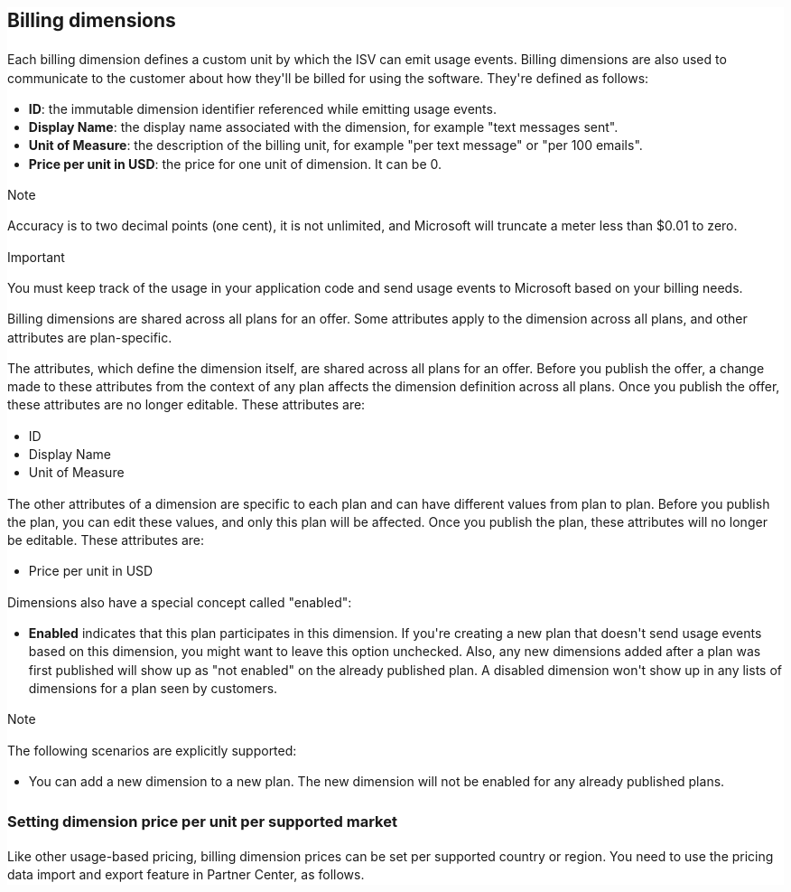 ## Billing dimensions

Each billing dimension defines a custom unit by which the ISV can emit usage events. Billing dimensions are also used to communicate to the customer about how they'll be billed for using the software. They're defined as follows:

- **ID**: the immutable dimension identifier referenced while emitting usage events.
- **Display Name**: the display name associated with the dimension, for example "text messages sent".
- **Unit of Measure**: the description of the billing unit, for example "per text message" or "per 100 emails".
- **Price per unit in USD**: the price for one unit of dimension. It can be 0.

> [!NOTE]
> Accuracy is to two decimal points (one cent), it is not unlimited, and Microsoft will truncate a meter less than $0.01 to zero.

> [!IMPORTANT]
> You must keep track of the usage in your application code and send usage events to Microsoft based on your billing needs.

Billing dimensions are shared across all plans for an offer. Some attributes apply to the dimension across all plans, and other attributes are plan-specific.

The attributes, which define the dimension itself, are shared across all plans for an offer. Before you publish the offer, a change made to these attributes from the context of any plan affects the dimension definition across all plans. Once you publish the offer, these attributes are no longer editable. These attributes are:

- ID
- Display Name
- Unit of Measure

The other attributes of a dimension are specific to each plan and can have different values from plan to plan. Before you publish the plan, you can edit these values, and only this plan will be affected. Once you publish the plan, these attributes will no longer be editable. These attributes are:

- Price per unit in USD

Dimensions also have a special concept called "enabled":

- **Enabled** indicates that this plan participates in this dimension. If you're creating a new plan that doesn't send usage events based on this dimension, you might want to leave this option unchecked. Also, any new dimensions added after a plan was first published will show up as "not enabled" on the already published plan. A disabled dimension won't show up in any lists of dimensions for a plan seen by customers.

> [!NOTE]
> The following scenarios are explicitly supported:
>
> - You can add a new dimension to a new plan. The new dimension will not be enabled for any already published plans.

### Setting dimension price per unit per supported market

Like other usage-based pricing, billing dimension prices can be set per supported country or region. You need to use the pricing data import and export feature in Partner Center, as follows.
